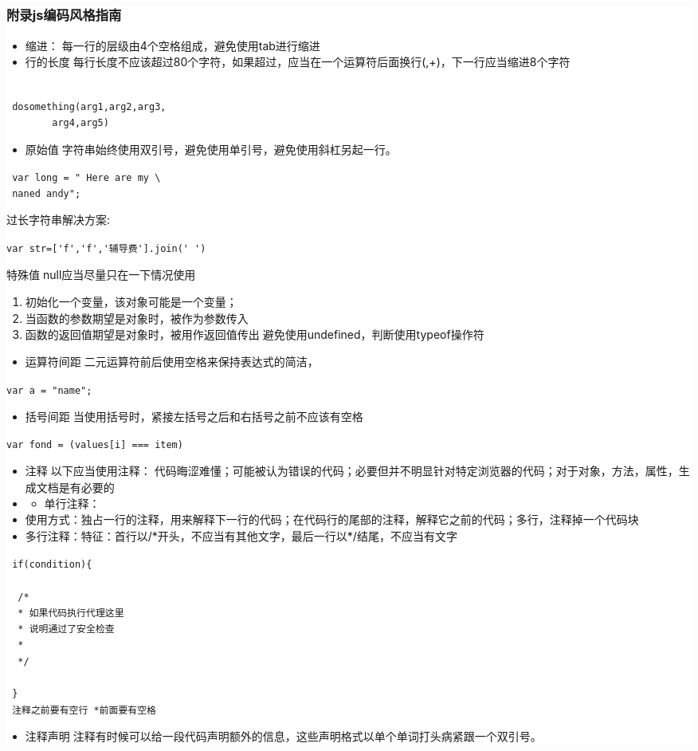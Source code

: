 ### 附录js编码风格指南

- 缩进：
每一行的层级由4个空格组成，避免使用tab进行缩进
- 行的长度
每行长度不应该超过80个字符，如果超过，应当在一个运算符后面换行(,+)，下一行应当缩进8个字符
```

 dosomething(arg1,arg2,arg3,
        arg4,arg5)
```
- 原始值
字符串始终使用双引号，避免使用单引号，避免使用斜杠另起一行。
```
 var long = " Here are my \
 naned andy";
```
过长字符串解决方案:
```
var str=['f','f','辅导费'].join(' ')
```
特殊值 null应当尽量只在一下情况使用
1. 初始化一个变量，该对象可能是一个变量；
2. 当函数的参数期望是对象时，被作为参数传入
3. 函数的返回值期望是对象时，被用作返回值传出
避免使用undefined，判断使用typeof操作符
- 运算符间距
二元运算符前后使用空格来保持表达式的简洁，
```
var a = "name";
```
- 括号间距
当使用括号时，紧接左括号之后和右括号之前不应该有空格
```
var fond = (values[i] === item)
```
- 注释
以下应当使用注释：
代码晦涩难懂；可能被认为错误的代码；必要但并不明显针对特定浏览器的代码；对于对象，方法，属性，生成文档是有必要的
- - 单行注释：
- 使用方式：独占一行的注释，用来解释下一行的代码；在代码行的尾部的注释，解释它之前的代码；多行，注释掉一个代码块
- 多行注释：特征：首行以\/\*开头，不应当有其他文字，最后一行以\*\/结尾，不应当有文字
```
 if(condition){
 
  /*
  * 如果代码执行代理这里
  * 说明通过了安全检查
  *
  */
  
 }
 注释之前要有空行 *前面要有空格
```
- 注释声明
注释有时候可以给一段代码声明额外的信息，这些声明格式以单个单词打头病紧跟一个双引号。
